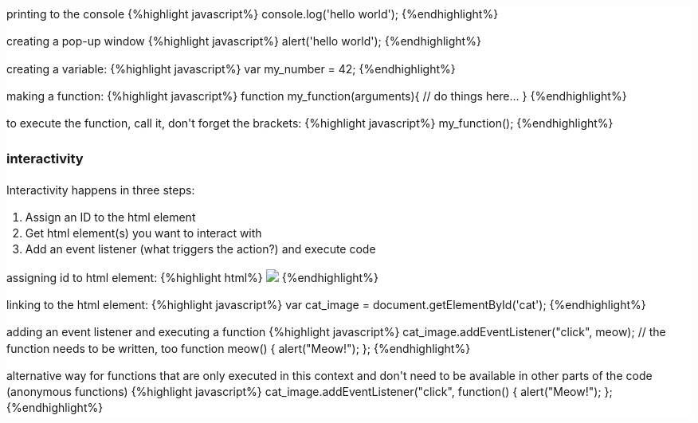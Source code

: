 printing to the console
{%highlight javascript%}
console.log('hello world');
{%endhighlight%}

creating a pop-up window
{%highlight javascript%}
alert('hello world');
{%endhighlight%}

creating a variable:
{%highlight javascript%}
var my_number = 42;
{%endhighlight%}

making a function:
{%highlight javascript%}
function my_function(arguments){
    // do things here... 
}
{%endhighlight%}

to execute the function, call it, don't forget the brackets:
{%highlight javascript%}
my_function();
{%endhighlight%}

### interactivity

Interactivity happens in three steps:

1. Assign an ID to the html element
1. Get html element(s) you want to interact with 
1. Add an event listener (what triggers the action?) and execute code

assigning id to html element:
{%highlight html%}
<img id="cat" src="cat.jpg">
{%endhighlight%}

linking to the html element:
{%highlight javascript%}
var cat_image = document.getElementById('cat');
{%endhighlight%}

adding an event listener and executing a function
{%highlight javascript%}
cat_image.addEventListener("click", meow);
// the function needs to be written, too
function meow() {
        alert("Meow!");
    };
{%endhighlight%}

alternative way for functions that are only executed in this context and don't need to be available in other parts of the code (anonymous functions)
{%highlight javascript%}
cat_image.addEventListener("click", function() {
        alert("Meow!");
    };
{%endhighlight%}
